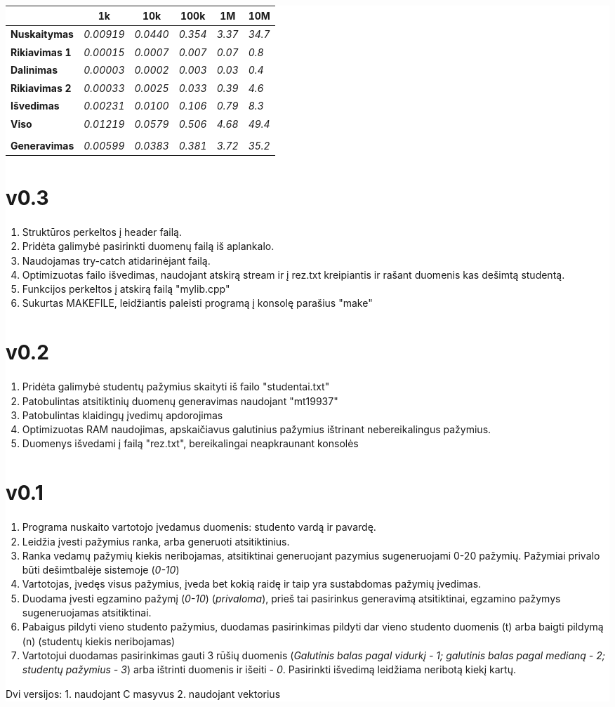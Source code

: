 |                  | **1k**    | **10k**  | **100k** | **1M** | **10M** |
| ---------------- | --------- | -------- | -------- | ------ | ------- |
| **Nuskaitymas**  | _0.00919_ | _0.0440_ | _0.354_  | _3.37_ | _34.7_  |
| **Rikiavimas 1** | _0.00015_ | _0.0007_ | _0.007_  | _0.07_ | _0.8_   |
| **Dalinimas**    | _0.00003_ | _0.0002_ | _0.003_  | _0.03_ | _0.4_   |
| **Rikiavimas 2** | _0.00033_ | _0.0025_ | _0.033_  | _0.39_ | _4.6_   |
| **Išvedimas**    | _0.00231_ | _0.0100_ | _0.106_  | _0.79_ | _8.3_   |
| **Viso**         | _0.01219_ | _0.0579_ | _0.506_  | _4.68_ | _49.4_  |
|                  |           |          |          |        |         |
| **Generavimas**  | _0.00599_ | _0.0383_ | _0.381_  | _3.72_ | _35.2_  |

# v0.3

1. Struktūros perkeltos į header failą.
2. Pridėta galimybė pasirinkti duomenų failą iš aplankalo.
3. Naudojamas try-catch atidarinėjant failą.
4. Optimizuotas failo išvedimas, naudojant atskirą stream ir į rez.txt kreipiantis ir rašant duomenis kas dešimtą studentą.
5. Funkcijos perkeltos į atskirą failą "mylib.cpp"
6. Sukurtas MAKEFILE, leidžiantis paleisti programą į konsolę parašius "make"

# v0.2

1. Pridėta galimybė studentų pažymius skaityti iš failo "studentai.txt"
2. Patobulintas atsitiktinių duomenų generavimas naudojant "mt19937"
3. Patobulintas klaidingų įvedimų apdorojimas
4. Optimizuotas RAM naudojimas, apskaičiavus galutinius pažymius ištrinant nebereikalingus pažymius.
5. Duomenys išvedami į failą "rez.txt", bereikalingai neapkraunant konsolės

# v0.1

1.  Programa nuskaito vartotojo įvedamus duomenis: studento vardą ir pavardę.
2.  Leidžia įvesti pažymius ranka, arba generuoti atsitiktinius.
3.  Ranka vedamų pažymių kiekis neribojamas, atsitiktinai generuojant pazymius sugeneruojami 0-20 pažymių. Pažymiai privalo būti dešimtbalėje sistemoje (_0-10_)
4.  Vartotojas, įvedęs visus pažymius, įveda bet kokią raidę ir taip yra sustabdomas pažymių įvedimas.
5.  Duodama įvesti egzamino pažymį (_0-10_) (_privaloma_), prieš tai pasirinkus generavimą atsitiktinai, egzamino pažymys sugeneruojamas atsitiktinai.
6.  Pabaigus pildyti vieno studento pažymius, duodamas pasirinkimas pildyti dar vieno studento duomenis (t) arba baigti pildymą (n) (studentų kiekis neribojamas)
7.  Vartotojui duodamas pasirinkimas gauti 3 rūšių duomenis (_Galutinis balas pagal vidurkį - 1; galutinis balas pagal medianą - 2; studentų pažymius - 3_) arba ištrinti duomenis ir išeiti - _0_. Pasirinkti išvedimą leidžiama neribotą kiekį kartų.

Dvi versijos: 1. naudojant C masyvus 2. naudojant vektorius
